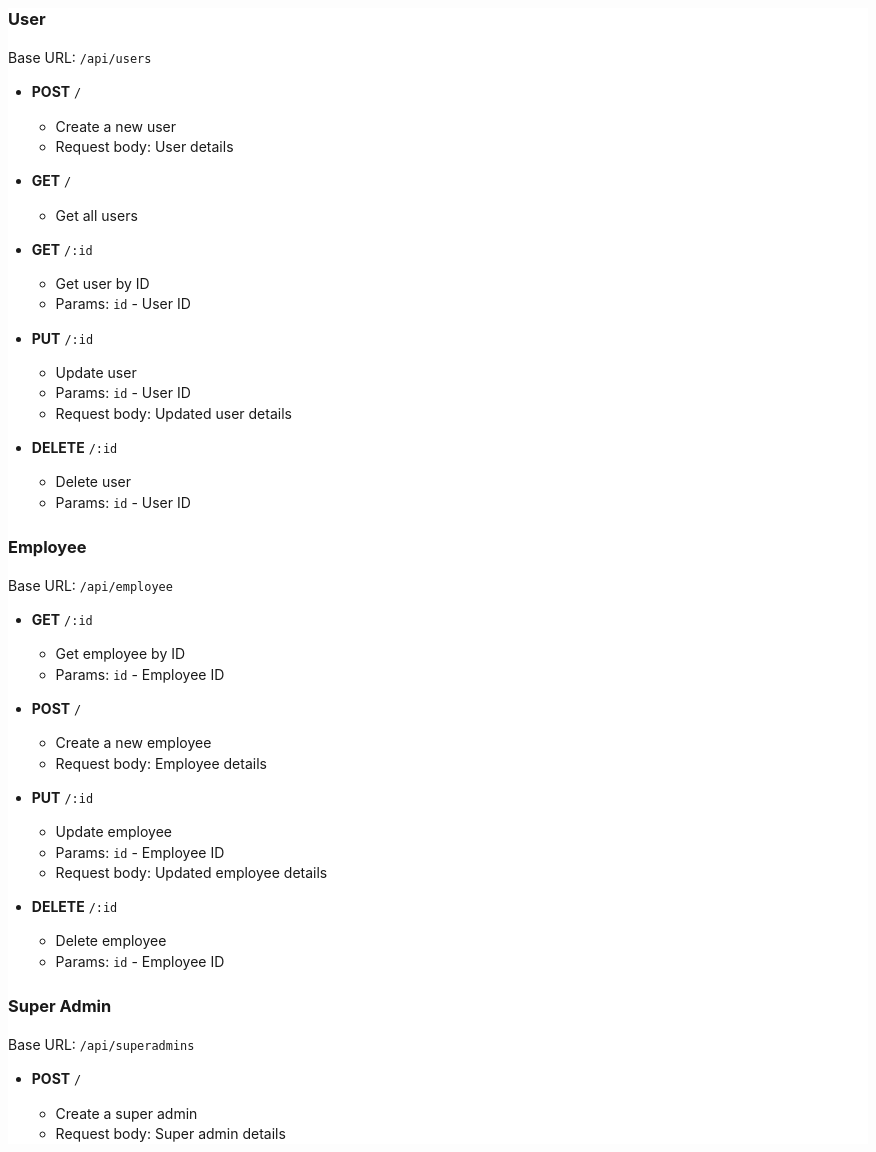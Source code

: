 ### User

Base URL: `/api/users`

- **POST** `/`

  - Create a new user
  - Request body: User details

- **GET** `/`

  - Get all users

- **GET** `/:id`

  - Get user by ID
  - Params: `id` - User ID

- **PUT** `/:id`

  - Update user
  - Params: `id` - User ID
  - Request body: Updated user details

- **DELETE** `/:id`
  - Delete user
  - Params: `id` - User ID

### Employee

Base URL: `/api/employee`

- **GET** `/:id`

  - Get employee by ID
  - Params: `id` - Employee ID

- **POST** `/`

  - Create a new employee
  - Request body: Employee details

- **PUT** `/:id`

  - Update employee
  - Params: `id` - Employee ID
  - Request body: Updated employee details

- **DELETE** `/:id`
  - Delete employee
  - Params: `id` - Employee ID

### Super Admin

Base URL: `/api/superadmins`

- **POST** `/`

  - Create a super admin
  - Request body: Super admin details
